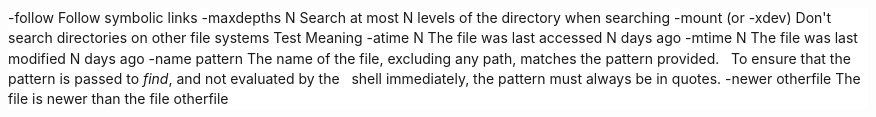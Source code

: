 
<tr>
<td class="org-left">-follow</td>
<td class="org-left">Follow symbolic links</td>
</tr>


<tr>
<td class="org-left">-maxdepths N</td>
<td class="org-left">Search at most N levels of the directory when searching</td>
</tr>


<tr>
<td class="org-left">-mount (or -xdev)</td>
<td class="org-left">Don't search directories on other file systems</td>
</tr>
</tbody>

<tbody>
<tr>
<td class="org-left">Test</td>
<td class="org-left">Meaning</td>
</tr>
</tbody>

<tbody>
<tr>
<td class="org-left">-atime N</td>
<td class="org-left">The file was last accessed N days ago</td>
</tr>


<tr>
<td class="org-left">-mtime N</td>
<td class="org-left">The file was last modified N days ago</td>
</tr>


<tr>
<td class="org-left">-name pattern</td>
<td class="org-left">The name of the file, excluding any path, matches the pattern provided.</td>
</tr>


<tr>
<td class="org-left">&#xa0;</td>
<td class="org-left">To ensure that the pattern is passed to <i>find</i>, and not evaluated by the</td>
</tr>


<tr>
<td class="org-left">&#xa0;</td>
<td class="org-left">shell immediately, the pattern must always be in quotes.</td>
</tr>


<tr>
<td class="org-left">-newer otherfile</td>
<td class="org-left">The file is newer than the file otherfile</td>
</tr>
